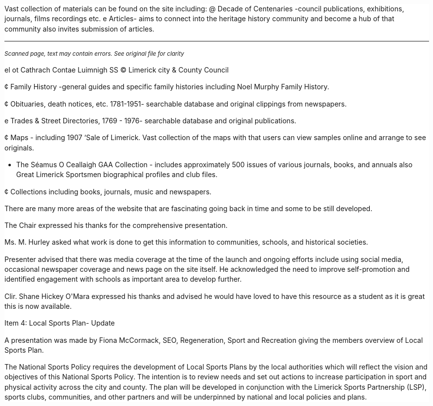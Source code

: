 Vast collection of materials can be found on the site including:
@ Decade of Centenaries -council publications, exhibitions, journals, films
recordings etc.
e Articles- aims to connect into the heritage history community and become a hub
of that community also invites submission of articles.


---
*<small>Scanned page, text may contain errors. See original file for clarity</small>*  

el ot Cathrach
Contae Luimnigh
SS © Limerick city
& County Council

¢ Family History -general guides and specific family histories including Noel
Murphy Family History.

¢ Obituaries, death notices, etc. 1781-1951- searchable database and original
clippings from newspapers.

e Trades & Street Directories, 1769 - 1976- searchable database and original
publications.

¢ Maps - including 1907 ‘Sale of Limerick. Vast collection of the maps with that
users can view samples online and arrange to see originals.

* The Séamus O Ceallaigh GAA Collection - includes approximately 500 issues of
various journals, books, and annuals also Great Limerick Sportsmen biographical
profiles and club files.

¢ Collections including books, journals, music and newspapers.

There are many more areas of the website that are fascinating going back in time and
some to be still developed.

The Chair expressed his thanks for the comprehensive presentation.

Ms. M. Hurley asked what work is done to get this information to communities, schools,
and historical societies.

Presenter advised that there was media coverage at the time of the launch and ongoing
efforts include using social media, occasional newspaper coverage and news page on the
site itself. He acknowledged the need to improve self-promotion and identified
engagement with schools as important area to develop further.

Clir. Shane Hickey O'Mara expressed his thanks and advised he would have loved to have
this resource as a student as it is great this is now available.

Item 4: Local Sports Plan- Update

A presentation was made by Fiona McCormack, SEO, Regeneration, Sport and Recreation
giving the members overview of Local Sports Plan.

The National Sports Policy requires the development of Local Sports Plans by the local
authorities which will reflect the vision and objectives of this National Sports Policy. The
intention is to review needs and set out actions to increase participation in sport and
physical activity across the city and county. The plan will be developed in conjunction
with the Limerick Sports Partnership (LSP), sports clubs, communities, and other partners
and will be underpinned by national and local policies and plans.
